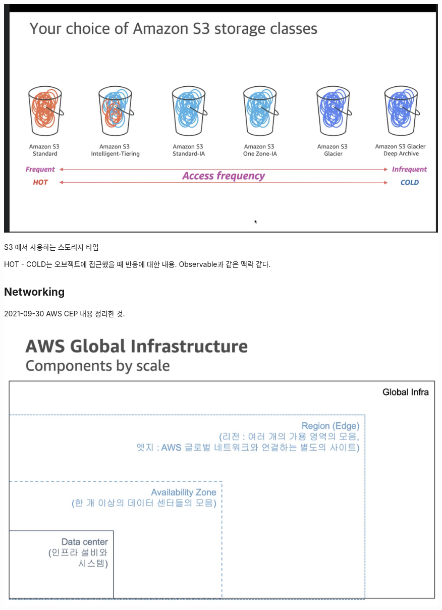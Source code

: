 ![object storage classes](res/aws-object-storage-classes.png)

S3 에서 사용하는 스토리지 타입

HOT - COLD는 오브젝트에 접근했을 때 반응에 대한 내용. Observable과 같은 맥락 같다.

## Networking

2021-09-30 AWS CEP 내용 정리한 것.

![aws-global-infrastructure](res/aws-global-infrastructure.png)
